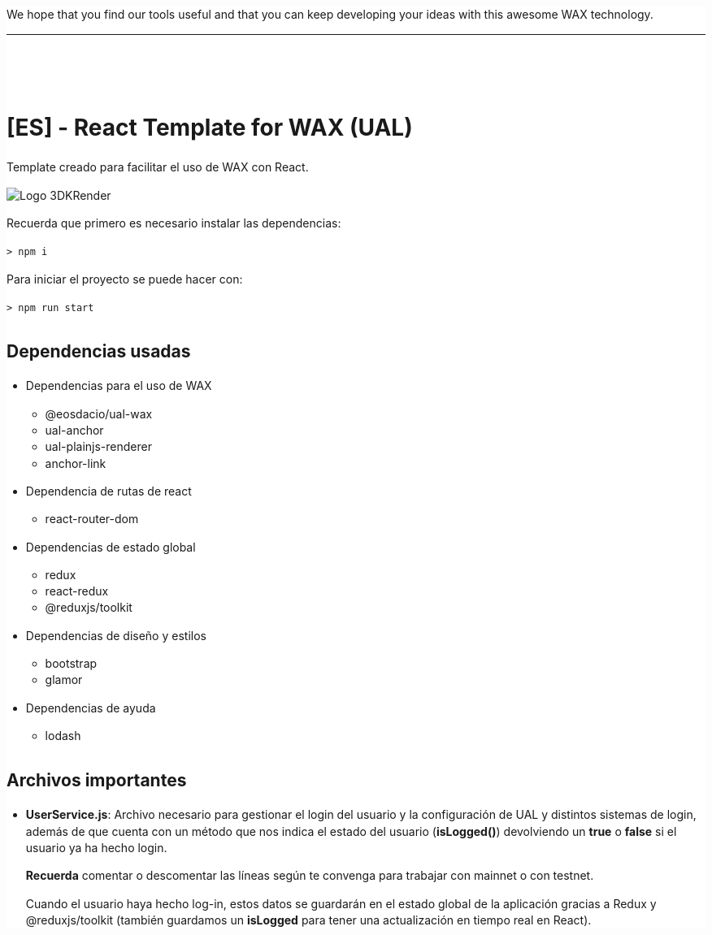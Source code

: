 We hope that you find our tools useful and that you can keep developing your ideas with this awesome WAX technology.

---
<br>
<br>

# [ES] - React Template for WAX (UAL)

Template creado para facilitar el uso de WAX con React.

![Logo 3DKRender](https://cdn.discordapp.com/attachments/813862875944845313/813866667150409769/3DK_LOGO_400x120.png)

Recuerda que primero es necesario instalar las dependencias: 
```
> npm i
```
Para iniciar el proyecto se puede hacer con: 
```
> npm run start
```

## Dependencias usadas
- Dependencias para el uso de WAX
    - @eosdacio/ual-wax
    - ual-anchor
    - ual-plainjs-renderer
    - anchor-link
- Dependencia de rutas de react
    - react-router-dom

- Dependencias de estado global
    - redux
    - react-redux
    - @reduxjs/toolkit

- Dependencias de diseño y estilos
    - bootstrap
    - glamor

- Dependencias de ayuda
    - lodash

## Archivos importantes

- **UserService.js**: Archivo necesario para gestionar el login del usuario y la configuración de UAL y distintos sistemas de login, además de que cuenta con un método que nos indica el estado del usuario (**isLogged()**) devolviendo un **true** o **false** si el usuario ya ha hecho login.

    **Recuerda** comentar o descomentar las líneas según te convenga para trabajar con mainnet o con testnet.

    Cuando el usuario haya hecho log-in, estos datos se guardarán en el estado global de la aplicación gracias a Redux y @reduxjs/toolkit (también guardamos un **isLogged** para tener una actualización en tiempo real en React).
